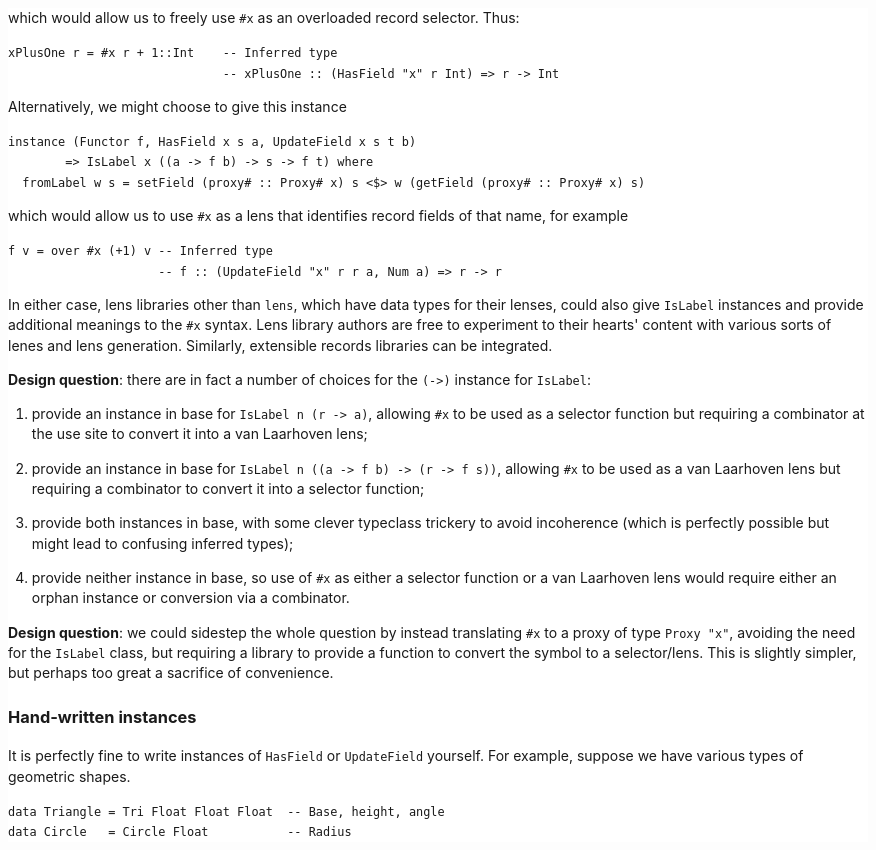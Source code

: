 
which would allow us to freely use `#x` as an overloaded record selector.  Thus:

```wiki
xPlusOne r = #x r + 1::Int    -- Inferred type
                              -- xPlusOne :: (HasField "x" r Int) => r -> Int
```


Alternatively, we might choose to give this instance

```wiki
instance (Functor f, HasField x s a, UpdateField x s t b)
        => IsLabel x ((a -> f b) -> s -> f t) where
  fromLabel w s = setField (proxy# :: Proxy# x) s <$> w (getField (proxy# :: Proxy# x) s)
```


which would allow us to use `#x` as a lens that identifies record fields of that name, for example

```wiki
f v = over #x (+1) v -- Inferred type
                     -- f :: (UpdateField "x" r r a, Num a) => r -> r
```


In either case, lens libraries other than `lens`, which have data types for their lenses, could also give `IsLabel`
instances and provide additional meanings to the `#x` syntax.  Lens library authors are free to experiment to their hearts' content with various sorts of lenes and lens generation.  Similarly, extensible records libraries can be integrated.

**Design question**: there are in fact a number of choices for the `(->)` instance for `IsLabel`:

1. provide an instance in base for `IsLabel n (r -> a)`, allowing `#x` to be used as a selector function but requiring a combinator at the use site to convert it into a van Laarhoven lens;

1. provide an instance in base for `IsLabel n ((a -> f b) -> (r -> f s))`, allowing `#x` to be used as a van Laarhoven lens but requiring a combinator to convert it into a selector function;

1. provide both instances in base, with some clever typeclass trickery to avoid incoherence (which is perfectly possible but might lead to confusing inferred types);

1. provide neither instance in base, so use of `#x` as either a selector function or a van Laarhoven lens would require either an orphan instance or conversion via a combinator.

**Design question**: we could sidestep the whole question by instead translating `#x` to a proxy of type `Proxy "x"`, avoiding the need for the `IsLabel` class, but requiring a library to provide a function to convert the symbol to a selector/lens. This is slightly simpler, but perhaps too great a sacrifice of convenience.

### Hand-written instances


It is perfectly fine to write instances of `HasField` or `UpdateField` yourself.  For example, suppose we have various types of geometric shapes.

```wiki
data Triangle = Tri Float Float Float  -- Base, height, angle
data Circle   = Circle Float           -- Radius
```
